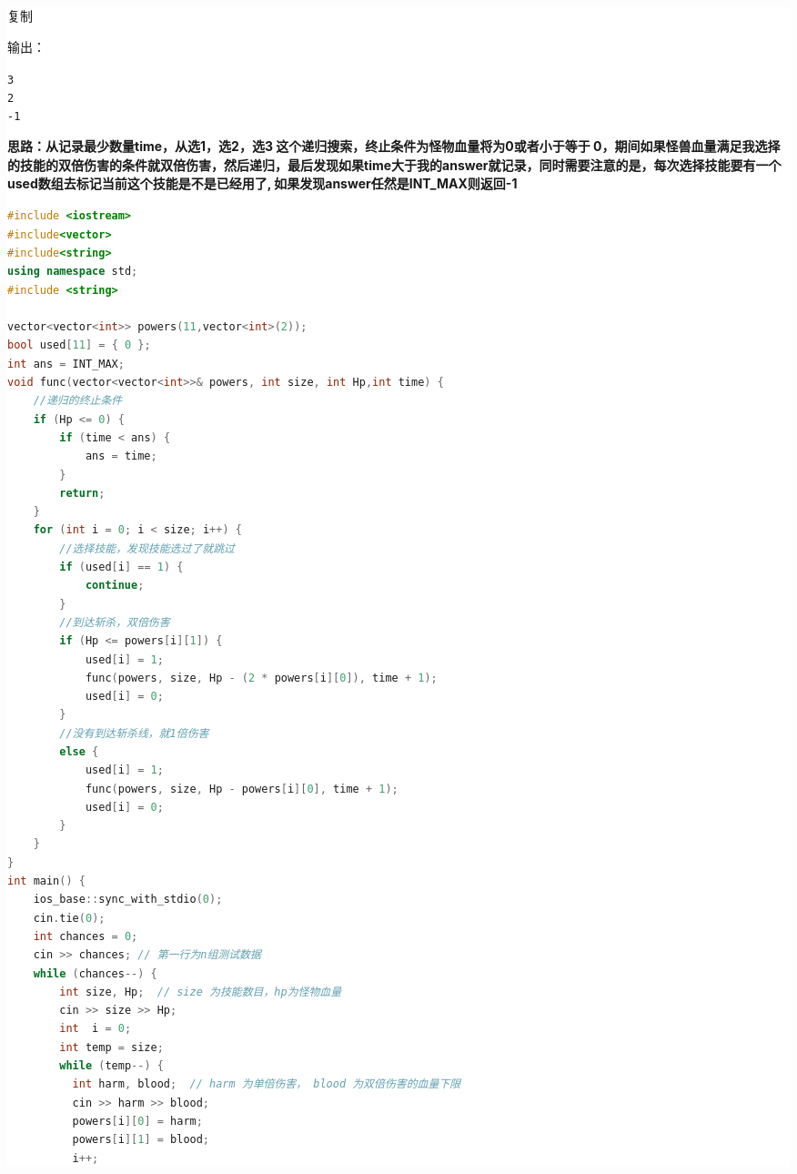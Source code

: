 复制

输出：

```
3
2
-1
```

**思路：从记录最少数量time，从选1，选2，选3 这个递归搜索，终止条件为怪物血量将为0或者小于等于 0，期间如果怪兽血量满足我选择的技能的双倍伤害的条件就双倍伤害，然后递归，最后发现如果time大于我的answer就记录，同时需要注意的是，每次选择技能要有一个used数组去标记当前这个技能是不是已经用了, 如果发现answer任然是INT_MAX则返回-1**

```c++
#include <iostream>
#include<vector>
#include<string>
using namespace std;
#include <string>

vector<vector<int>> powers(11,vector<int>(2));
bool used[11] = { 0 };
int ans = INT_MAX;
void func(vector<vector<int>>& powers, int size, int Hp,int time) {
	//递归的终止条件
	if (Hp <= 0) {
		if (time < ans) {
			ans = time;
		}
		return;
	}
	for (int i = 0; i < size; i++) {
		//选择技能，发现技能选过了就跳过
		if (used[i] == 1) {
			continue;
		}
		//到达斩杀，双倍伤害
		if (Hp <= powers[i][1]) {
			used[i] = 1;
			func(powers, size, Hp - (2 * powers[i][0]), time + 1);
			used[i] = 0;
		}
		//没有到达斩杀线，就1倍伤害
		else {
			used[i] = 1;
			func(powers, size, Hp - powers[i][0], time + 1);
			used[i] = 0;
		}
	}
}
int main() {
	ios_base::sync_with_stdio(0);
	cin.tie(0);
	int chances = 0;
	cin >> chances; // 第一行为n组测试数据
	while (chances--) {
		int size, Hp;  // size 为技能数目，hp为怪物血量
		cin >> size >> Hp;
		int  i = 0;
		int temp = size;
		while (temp--) {
		  int harm, blood;  // harm 为单倍伤害， blood 为双倍伤害的血量下限
		  cin >> harm >> blood;
		  powers[i][0] = harm;
		  powers[i][1] = blood;
		  i++;
```